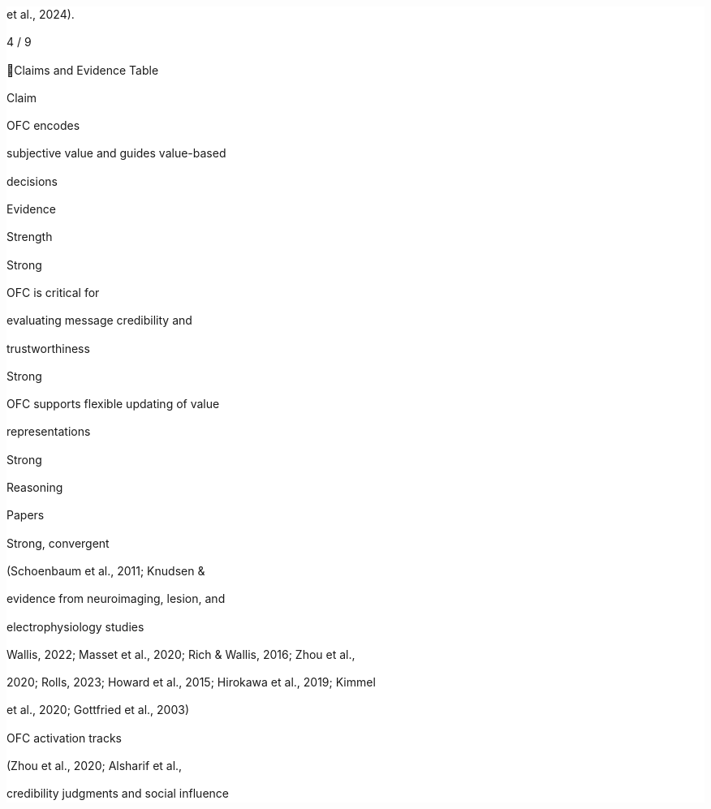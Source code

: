 et al., 2024).

4 / 9

Claims and Evidence Table

Claim

OFC encodes

subjective value and
guides value-based

decisions

Evidence

Strength

Strong

OFC is critical for

evaluating message
credibility and

trustworthiness

Strong

OFC supports flexible
updating of value

representations

Strong

Reasoning

Papers

Strong, convergent

(Schoenbaum et al., 2011; Knudsen &

evidence from
neuroimaging, lesion, and

electrophysiology studies

Wallis, 2022; Masset et al., 2020;
Rich & Wallis, 2016; Zhou et al.,

2020; Rolls, 2023; Howard et al.,
2015; Hirokawa et al., 2019; Kimmel

et al., 2020; Gottfried et al., 2003)

OFC activation tracks

(Zhou et al., 2020; Alsharif et al.,

credibility judgments and
social influence

